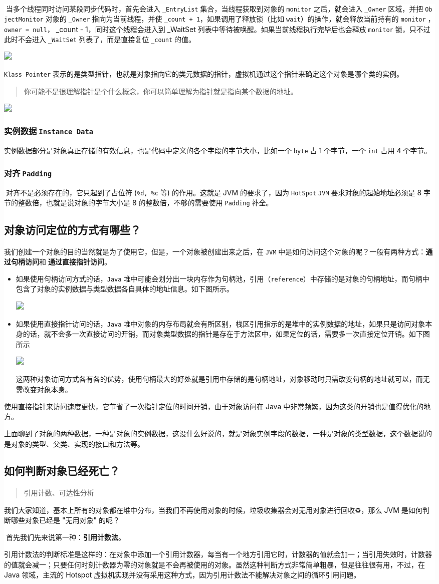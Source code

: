 ​	当多个线程同时访问某段同步代码时，首先会进入 `_EntryList` 集合，当线程获取到对象的 `monitor` 之后，就会进入 `_Owner` 区域，并把 `ObjectMonitor` 对象的 `_Owner` 指向为当前线程，并使 `_count + 1`，如果调用了释放锁（比如 `wait`）的操作，就会释放当前持有的 `monitor` ，`owner = null`， _count - 1，同时这个线程会进入到 _WaitSet 列表中等待被唤醒。如果当前线程执行完毕后也会释放 `monitor` 锁，只不过此时不会进入 `_WaitSet` 列表了，而是直接复位 `_count` 的值。

![](https://s2.loli.net/2024/12/20/cpIQeDXZlzk3ovY.jpg)

`Klass Pointer` 表示的是类型指针，也就是对象指向它的类元数据的指针，虚拟机通过这个指针来确定这个对象是哪个类的实例。

> 你可能不是很理解指针是个什么概念，你可以简单理解为指针就是指向某个数据的地址。

![](https://s2.loli.net/2024/12/20/qCTZx5cvsEUw2dP.jpg)

### 实例数据 `Instance Data`

​	实例数据部分是对象真正存储的有效信息，也是代码中定义的各个字段的字节大小，比如一个 `byte` 占 1 个字节，一个 `int` 占用 4 个字节。

### 对齐 `Padding`

​	对齐不是必须存在的，它只起到了占位符 (`%d, %c` 等) 的作用。这就是 JVM 的要求了，因为 `HotSpot` `JVM` 要求对象的起始地址必须是 8 字节的整数倍，也就是说对象的字节大小是 8 的整数倍，不够的需要使用 `Padding` 补全。



对象访问定位的方式有哪些？
--------------------------

​	我们创建一个对象的目的当然就是为了使用它，但是，一个对象被创建出来之后，在 `JVM` 中是如何访问这个对象的呢？一般有两种方式：**通过句柄访问**和 **通过直接指针访问**。

* 如果使用句柄访问方式的话，`Java` 堆中可能会划分出一块内存作为句柄池，引用（`reference`）中存储的是对象的句柄地址，而句柄中包含了对象的实例数据与类型数据各自具体的地址信息。如下图所示。

  ![](https://gcore.jsdelivr.net/gh/lingzhexi/blogImage/img/2022/03/202203021545142.jpeg)
  
* 如果使用直接指针访问的话，`Java` 堆中对象的内存布局就会有所区别，栈区引用指示的是堆中的实例数据的地址，如果只是访问对象本身的话，就不会多一次直接访问的开销，而对象类型数据的指针是存在于方法区中，如果定位的话，需要多一次直接定位开销。如下图所示

  ![](https://gcore.jsdelivr.net/gh/lingzhexi/blogImage/img/2022/03/202203021545927.jpeg)
  
  
  
  这两种对象访问方式各有各的优势，使用句柄最大的好处就是引用中存储的是句柄地址，对象移动时只需改变句柄的地址就可以，而无需改变对象本身。

使用直接指针来访问速度更快，它节省了一次指针定位的时间开销，由于对象访问在 Java 中非常频繁，因为这类的开销也是值得优化的地方。

上面聊到了对象的两种数据，一种是对象的实例数据，这没什么好说的，就是对象实例字段的数据，一种是对象的类型数据，这个数据说的是对象的类型、父类、实现的接口和方法等。



如何判断对象已经死亡？
----------------------

> 引用计数、可达性分析

​		我们大家知道，基本上所有的对象都在堆中分布，当我们不再使用对象的时候，垃圾收集器会对无用对象进行回收♻️，那么 JVM 是如何判断哪些对象已经是 "无用对象" 的呢？

​		首先我们先来说第一种：**引用计数法**。

​		引用计数法的判断标准是这样的：在对象中添加一个引用计数器，每当有一个地方引用它时，计数器的值就会加一；当引用失效时，计数器的值就会减一；只要任何时刻计数器为零的对象就是不会再被使用的对象。虽然这种判断方式非常简单粗暴，但是往往很有用，不过，在 Java 领域，主流的 Hotspot 虚拟机实现并没有采用这种方式，因为引用计数法不能解决对象之间的循环引用问题。
